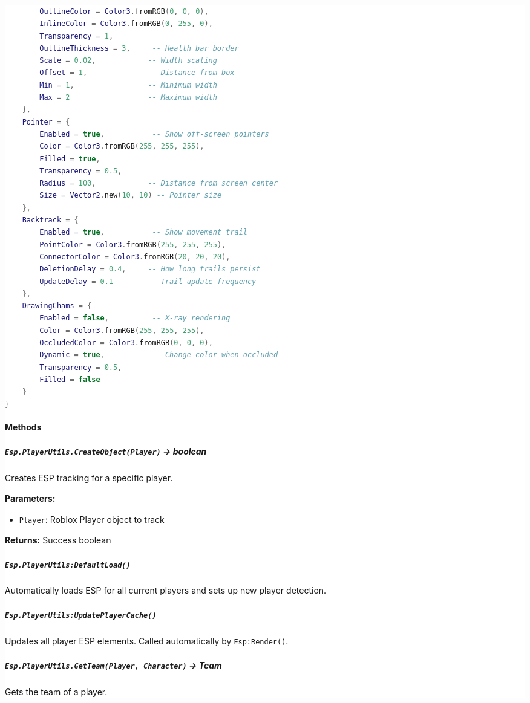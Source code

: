```lua
        OutlineColor = Color3.fromRGB(0, 0, 0),
        InlineColor = Color3.fromRGB(0, 255, 0),
        Transparency = 1,
        OutlineThickness = 3,     -- Health bar border
        Scale = 0.02,            -- Width scaling
        Offset = 1,              -- Distance from box
        Min = 1,                 -- Minimum width
        Max = 2                  -- Maximum width
    },
    Pointer = {
        Enabled = true,           -- Show off-screen pointers
        Color = Color3.fromRGB(255, 255, 255),
        Filled = true,
        Transparency = 0.5,
        Radius = 100,            -- Distance from screen center
        Size = Vector2.new(10, 10) -- Pointer size
    },
    Backtrack = {
        Enabled = true,           -- Show movement trail
        PointColor = Color3.fromRGB(255, 255, 255),
        ConnectorColor = Color3.fromRGB(20, 20, 20),
        DeletionDelay = 0.4,     -- How long trails persist
        UpdateDelay = 0.1        -- Trail update frequency
    },
    DrawingChams = {
        Enabled = false,          -- X-ray rendering
        Color = Color3.fromRGB(255, 255, 255),
        OccludedColor = Color3.fromRGB(0, 0, 0),
        Dynamic = true,           -- Change color when occluded
        Transparency = 0.5,
        Filled = false
    }
}
```

#### Methods

##### `Esp.PlayerUtils.CreateObject(Player)` → boolean
Creates ESP tracking for a specific player.

**Parameters:**
- `Player`: Roblox Player object to track

**Returns:** Success boolean

##### `Esp.PlayerUtils:DefaultLoad()`
Automatically loads ESP for all current players and sets up new player detection.

##### `Esp.PlayerUtils:UpdatePlayerCache()`
Updates all player ESP elements. Called automatically by `Esp:Render()`.

##### `Esp.PlayerUtils.GetTeam(Player, Character)` → Team
Gets the team of a player.
